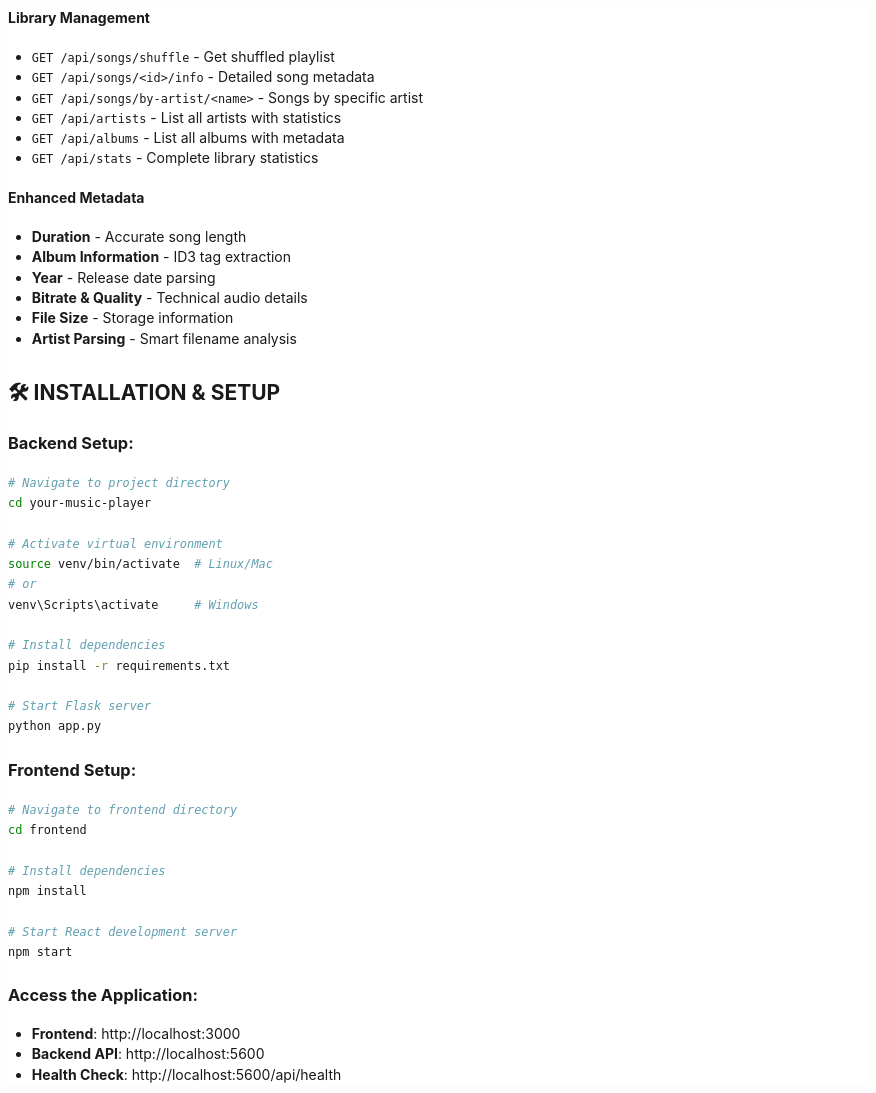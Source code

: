 #### **Library Management**
- `GET /api/songs/shuffle` - Get shuffled playlist
- `GET /api/songs/<id>/info` - Detailed song metadata
- `GET /api/songs/by-artist/<name>` - Songs by specific artist
- `GET /api/artists` - List all artists with statistics
- `GET /api/albums` - List all albums with metadata
- `GET /api/stats` - Complete library statistics

#### **Enhanced Metadata**
- **Duration** - Accurate song length
- **Album Information** - ID3 tag extraction
- **Year** - Release date parsing
- **Bitrate & Quality** - Technical audio details
- **File Size** - Storage information
- **Artist Parsing** - Smart filename analysis

## 🛠️ **INSTALLATION & SETUP**

### **Backend Setup:**
```bash
# Navigate to project directory
cd your-music-player

# Activate virtual environment
source venv/bin/activate  # Linux/Mac
# or
venv\Scripts\activate     # Windows

# Install dependencies
pip install -r requirements.txt

# Start Flask server
python app.py
```

### **Frontend Setup:**
```bash
# Navigate to frontend directory
cd frontend

# Install dependencies
npm install

# Start React development server
npm start
```

### **Access the Application:**
- **Frontend**: http://localhost:3000
- **Backend API**: http://localhost:5600
- **Health Check**: http://localhost:5600/api/health

